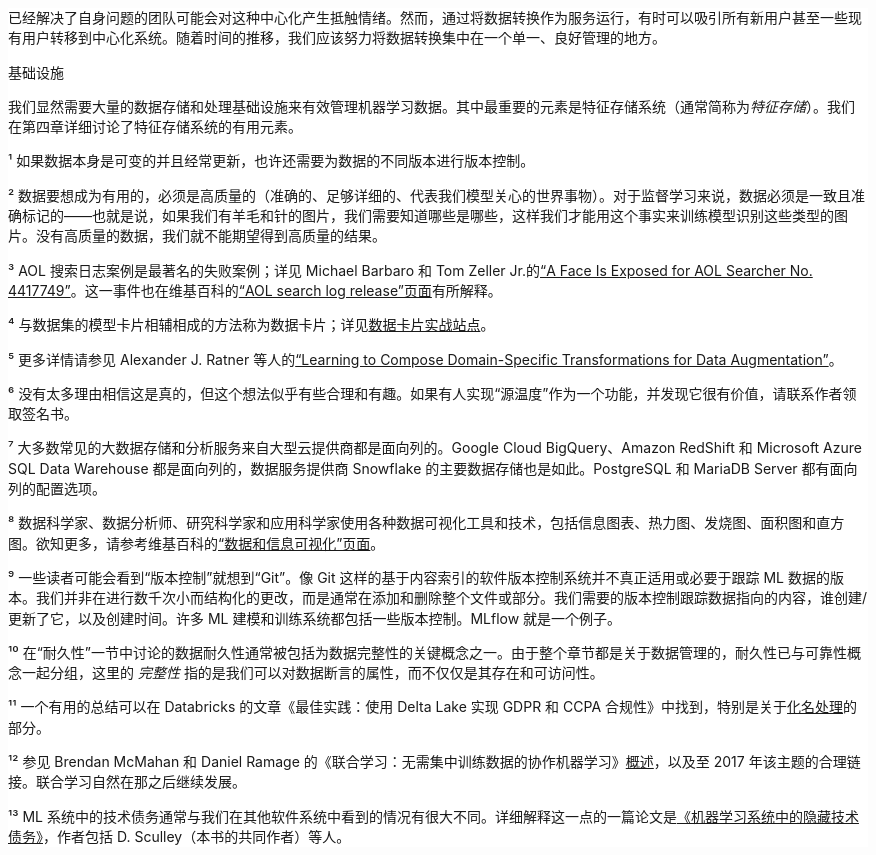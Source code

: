 已经解决了自身问题的团队可能会对这种中心化产生抵触情绪。然而，通过将数据转换作为服务运行，有时可以吸引所有新用户甚至一些现有用户转移到中心化系统。随着时间的推移，我们应该努力将数据转换集中在一个单一、良好管理的地方。

基础设施

我们显然需要大量的数据存储和处理基础设施来有效管理机器学习数据。其中最重要的元素是特征存储系统（通常简称为*特征存储*）。我们在第四章详细讨论了特征存储系统的有用元素。

¹ 如果数据本身是可变的并且经常更新，也许还需要为数据的不同版本进行版本控制。

² 数据要想成为有用的，必须是高质量的（准确的、足够详细的、代表我们模型关心的世界事物）。对于监督学习来说，数据必须是一致且准确标记的——也就是说，如果我们有羊毛和针的图片，我们需要知道哪些是哪些，这样我们才能用这个事实来训练模型识别这些类型的图片。没有高质量的数据，我们就不能期望得到高质量的结果。

³ AOL 搜索日志案例是最著名的失败案例；详见 Michael Barbaro 和 Tom Zeller Jr.的[“A Face Is Exposed for AOL Searcher No. 4417749”](https://oreil.ly/WALx5)。这一事件也在维基百科的[“AOL search log release”页面](https://oreil.ly/cBpOve)有所解释。

⁴ 与数据集的模型卡片相辅相成的方法称为数据卡片；详见[数据卡片实战站点](https://oreil.ly/aaSMr)。

⁵ 更多详情请参见 Alexander J. Ratner 等人的[“Learning to Compose Domain-Specific Transformations for Data Augmentation”](https://oreil.ly/uxLdr)。

⁶ 没有太多理由相信这是真的，但这个想法似乎有些合理和有趣。如果有人实现“源温度”作为一个功能，并发现它很有价值，请联系作者领取签名书。

⁷ 大多数常见的大数据存储和分析服务来自大型云提供商都是面向列的。Google Cloud BigQuery、Amazon RedShift 和 Microsoft Azure SQL Data Warehouse 都是面向列的，数据服务提供商 Snowflake 的主要数据存储也是如此。PostgreSQL 和 MariaDB Server 都有面向列的配置选项。

⁸ 数据科学家、数据分析师、研究科学家和应用科学家使用各种数据可视化工具和技术，包括信息图表、热力图、发烧图、面积图和直方图。欲知更多，请参考维基百科的[“数据和信息可视化”页面](https://oreil.ly/DL2B2)。

⁹ 一些读者可能会看到“版本控制”就想到“Git”。像 Git 这样的基于内容索引的软件版本控制系统并不真正适用或必要于跟踪 ML 数据的版本。我们并非在进行数千次小而结构化的更改，而是通常在添加和删除整个文件或部分。我们需要的版本控制跟踪数据指向的内容，谁创建/更新了它，以及创建时间。许多 ML 建模和训练系统都包括一些版本控制。MLflow 就是一个例子。

¹⁰ 在“耐久性”一节中讨论的数据耐久性通常被包括为数据完整性的关键概念之一。由于整个章节都是关于数据管理的，耐久性已与可靠性概念一起分组，这里的 *完整性* 指的是我们可以对数据断言的属性，而不仅仅是其存在和可访问性。

¹¹ 一个有用的总结可以在 Databricks 的文章《最佳实践：使用 Delta Lake 实现 GDPR 和 CCPA 合规性》中找到，特别是关于[化名处理](https://oreil.ly/I5hPt)的部分。

¹² 参见 Brendan McMahan 和 Daniel Ramage 的《联合学习：无需集中训练数据的协作机器学习》[概述](https://oreil.ly/ptj9h)，以及至 2017 年该主题的合理链接。联合学习自然在那之后继续发展。

¹³ ML 系统中的技术债务通常与我们在其他软件系统中看到的情况有很大不同。详细解释这一点的一篇论文是[《机器学习系统中的隐藏技术债务》](https://oreil.ly/3SV7Q)，作者包括 D. Sculley（本书的共同作者）等人。

